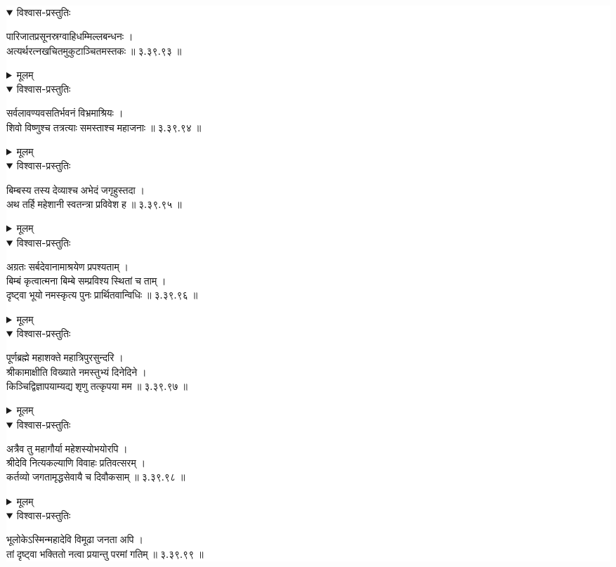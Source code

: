 <details open><summary>विश्वास-प्रस्तुतिः</summary>

पारिजातप्रसूनस्रग्वाहिधम्मिल्लबन्धनः ।  
अत्यर्थरत्नखचितमुकुटाञ्चितमस्तकः ॥ ३.३९.९३ ॥
</details>

<details><summary>मूलम्</summary></details>
  

<details open><summary>विश्वास-प्रस्तुतिः</summary>

सर्वलावण्यवसतिर्भवनं विभ्रमाश्रियः ।  
शिवो विष्णुश्च तत्रत्याः समस्ताश्च महाजनाः ॥ ३.३९.९४ ॥
</details>

<details><summary>मूलम्</summary></details>
  

<details open><summary>विश्वास-प्रस्तुतिः</summary>

बिम्बस्य तस्य देव्याश्च अभेदं जगृहुस्तदा ।  
अथ तर्हि महेशानी स्वतन्त्रा प्रविवेश ह ॥ ३.३९.९५ ॥
</details>

<details><summary>मूलम्</summary></details>
  

<details open><summary>विश्वास-प्रस्तुतिः</summary>

अग्रतः सर्बदेवानामाश्रयेण प्रपश्यताम् ।  
बिम्बं कृत्वात्मना बिम्बे सम्प्रविश्य स्थितां च ताम् ।  
दृष्ट्वा भूयो नमस्कृत्य पुनः प्रार्थितवान्विधिः ॥ ३.३९.९६ ॥
</details>

<details><summary>मूलम्</summary></details>
  

<details open><summary>विश्वास-प्रस्तुतिः</summary>

पूर्णब्रह्मे महाशक्ते महात्रिपुरसुन्दरि ।  
श्रीकामाक्षीति विख्याते नमस्तुभ्यं दिनेदिने ।  
किञ्चिद्विज्ञापयाम्यद्य शृणु तत्कृपया मम ॥ ३.३९.९७ ॥
</details>

<details><summary>मूलम्</summary></details>
  

<details open><summary>विश्वास-प्रस्तुतिः</summary>

अत्रैव तु महागौर्या महेशस्योभयोरपि ।  
श्रीदेवि नित्यकल्याणि विवाहः प्रतिवत्सरम् ।  
कर्तव्यो जगतामृद्धसेवायै च दिवौकसाम् ॥ ३.३९.९८ ॥
</details>

<details><summary>मूलम्</summary></details>
  

<details open><summary>विश्वास-प्रस्तुतिः</summary>

भूलोकेऽस्मिन्महादेवि विमूढा जनता अपि ।  
तां दृष्ट्वा भक्तितो नत्वा प्रयान्तु परमां गतिम् ॥ ३.३९.९९ ॥
</details>
